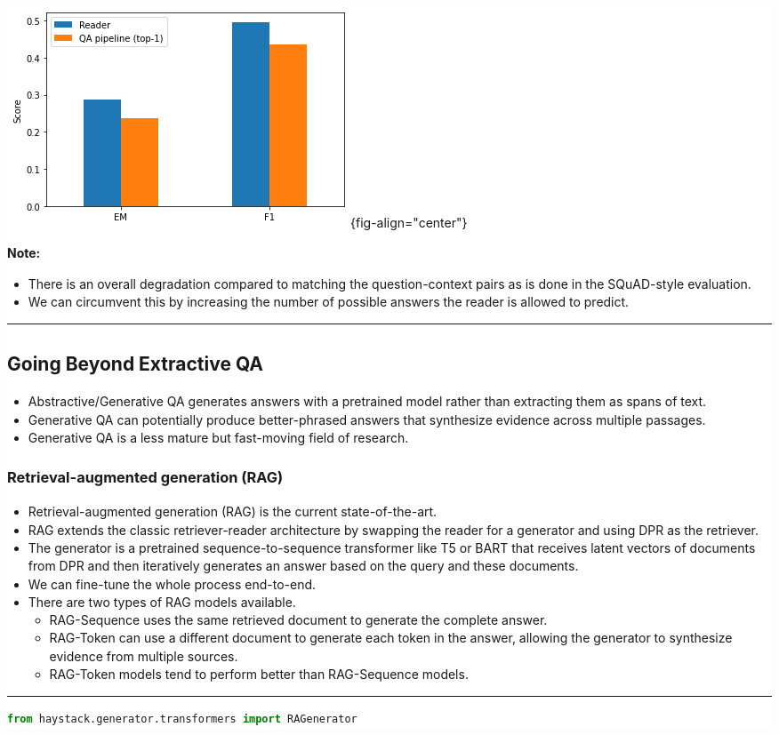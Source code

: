 ![](./images/output_232_0.png){fig-align="center"}


**Note:**
* There is an overall degradation compared to matching the question-context pairs as is done in the SQuAD-style evaluation.
* We can circumvent this by increasing the number of possible answers the reader is allowed to predict.

------


## Going Beyond Extractive QA

* Abstractive/Generative QA generates answers with a pretrained model rather than extracting them as spans of text.
* Generative QA can potentially produce better-phrased answers that synthesize evidence across multiple passages.
* Generative QA is a less mature but fast-moving field of research.

### Retrieval-augmented generation (RAG)
* Retrieval-augmented generation (RAG) is the current state-of-the-art.
* RAG extends the classic retriever-reader architecture by swapping the reader for a generator and using DPR as the retriever.
* The generator is a pretrained sequence-to-sequence transformer like T5 or BART that receives latent vectors of documents from DPR and then iteratively generates an answer based on the query and these documents.
* We can fine-tune the whole process end-to-end.
* There are two types of RAG models available.
    * RAG-Sequence uses the same retrieved document to generate the complete answer.
    * RAG-Token can use a different document to generate each token in the answer, allowing the generator to synthesize evidence from multiple sources.
    * RAG-Token models tend to perform better than RAG-Sequence models.

------


```python
from haystack.generator.transformers import RAGenerator
```
